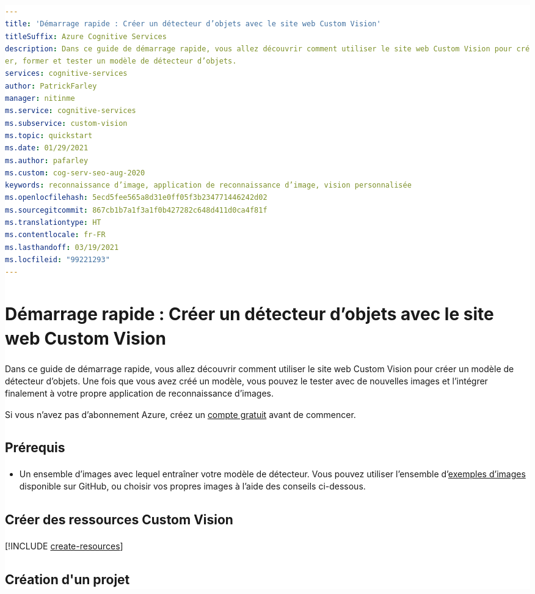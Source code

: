 ```yaml
---
title: 'Démarrage rapide : Créer un détecteur d’objets avec le site web Custom Vision'
titleSuffix: Azure Cognitive Services
description: Dans ce guide de démarrage rapide, vous allez découvrir comment utiliser le site web Custom Vision pour créer, former et tester un modèle de détecteur d’objets.
services: cognitive-services
author: PatrickFarley
manager: nitinme
ms.service: cognitive-services
ms.subservice: custom-vision
ms.topic: quickstart
ms.date: 01/29/2021
ms.author: pafarley
ms.custom: cog-serv-seo-aug-2020
keywords: reconnaissance d’image, application de reconnaissance d’image, vision personnalisée
ms.openlocfilehash: 5ecd5fee565a8d31e0ff05f3b234771446242d02
ms.sourcegitcommit: 867cb1b7a1f3a1f0b427282c648d411d0ca4f81f
ms.translationtype: HT
ms.contentlocale: fr-FR
ms.lasthandoff: 03/19/2021
ms.locfileid: "99221293"
---
```

# <a name="quickstart-build-an-object-detector-with-the-custom-vision-website"></a>Démarrage rapide : Créer un détecteur d’objets avec le site web Custom Vision

Dans ce guide de démarrage rapide, vous allez découvrir comment utiliser le site web Custom Vision pour créer un modèle de détecteur d’objets. Une fois que vous avez créé un modèle, vous pouvez le tester avec de nouvelles images et l’intégrer finalement à votre propre application de reconnaissance d’images.

Si vous n’avez pas d’abonnement Azure, créez un [compte gratuit](https://azure.microsoft.com/free/cognitive-services/) avant de commencer.

## <a name="prerequisites"></a>Prérequis

- Un ensemble d’images avec lequel entraîner votre modèle de détecteur. Vous pouvez utiliser l’ensemble d’[exemples d’images](https://github.com/Azure-Samples/cognitive-services-python-sdk-samples/tree/master/samples/vision/images) disponible sur GitHub, ou choisir vos propres images à l’aide des conseils ci-dessous.

## <a name="create-custom-vision-resources"></a>Créer des ressources Custom Vision

[!INCLUDE [create-resources](includes/create-resources.md)]

## <a name="create-a-new-project"></a>Création d'un projet
